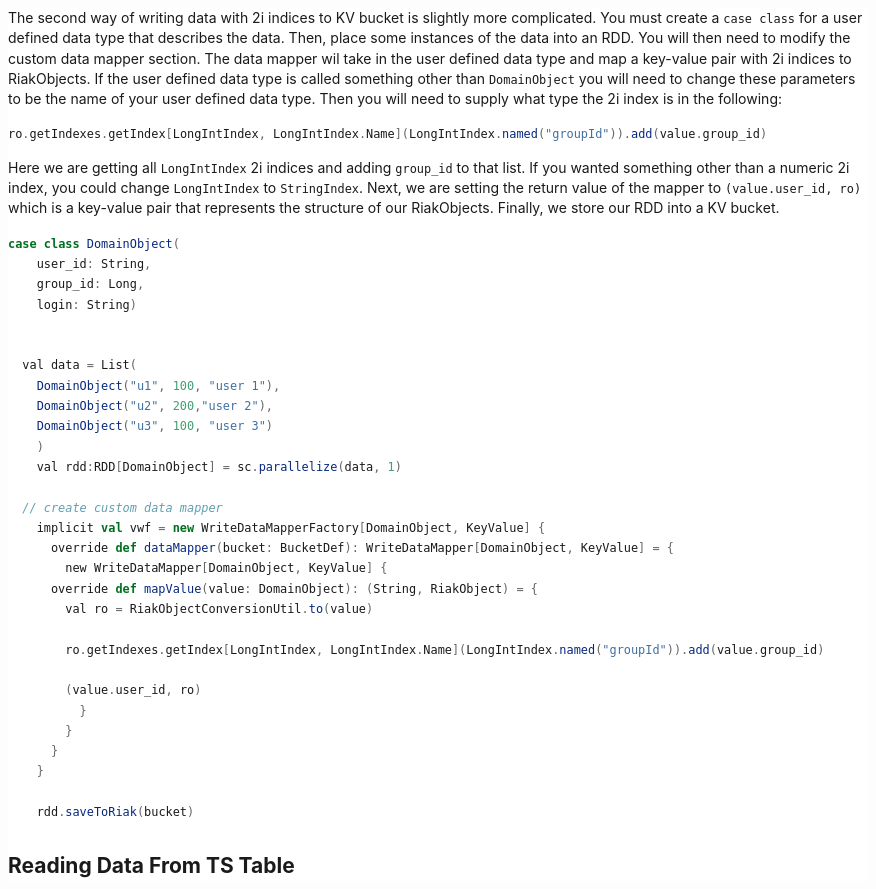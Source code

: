 The second way of writing data with 2i indices to KV bucket is slightly more complicated. You must create a `case class` for a user defined data type that describes the data. Then, place some instances of the data into an RDD. You will then need to modify the custom data mapper section. The data mapper wil take in the user defined data type and map a key-value pair with 2i indices to RiakObjects. If the user defined data type is called something other than `DomainObject` you will need to change these parameters to be the name of your user defined data type. Then you will need to supply what type the 2i index is in the following:

```scala
ro.getIndexes.getIndex[LongIntIndex, LongIntIndex.Name](LongIntIndex.named("groupId")).add(value.group_id)
```

Here we are getting all `LongIntIndex` 2i indices and adding `group_id` to that list. If you wanted something other than a numeric 2i index, you could change `LongIntIndex` to `StringIndex`. Next, we are setting the return value of the mapper to `(value.user_id, ro)` which is a key-value pair that represents the structure of our RiakObjects. Finally, we store our RDD into a KV bucket.

```scala
case class DomainObject(
    user_id: String,
    group_id: Long,
    login: String)
  
  
  val data = List(
    DomainObject("u1", 100, "user 1"), 
    DomainObject("u2", 200,"user 2"), 
    DomainObject("u3", 100, "user 3")
    )
    val rdd:RDD[DomainObject] = sc.parallelize(data, 1)
    
  // create custom data mapper
    implicit val vwf = new WriteDataMapperFactory[DomainObject, KeyValue] {
      override def dataMapper(bucket: BucketDef): WriteDataMapper[DomainObject, KeyValue] = {
        new WriteDataMapper[DomainObject, KeyValue] {
      override def mapValue(value: DomainObject): (String, RiakObject) = {
        val ro = RiakObjectConversionUtil.to(value)

        ro.getIndexes.getIndex[LongIntIndex, LongIntIndex.Name](LongIntIndex.named("groupId")).add(value.group_id)

        (value.user_id, ro)
          }
        }
      }
    }

    rdd.saveToRiak(bucket)
```

## Reading Data From TS Table
